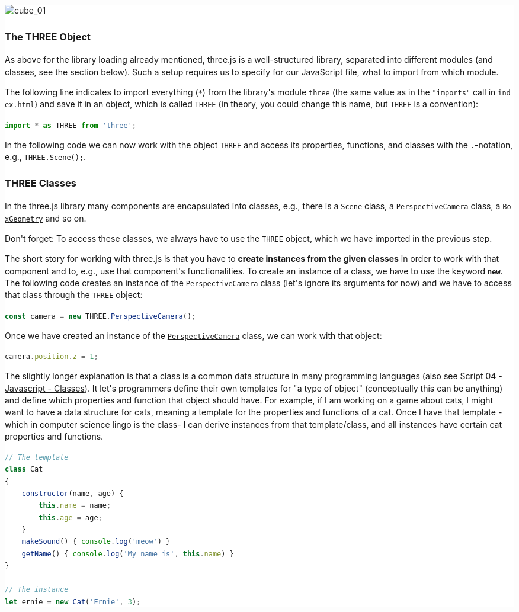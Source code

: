 ![cube_01](./img/space/cube_01.png)


### The THREE Object 

As above for the library loading already mentioned, three.js is a well-structured library, separated into different modules (and classes, see the section below). Such a setup requires us to specify for our JavaScript file, what to import from which module.

The following line indicates to import everything (`*`) from the library's module `three` (the same value as in the `"imports"` call in `index.html`) and save it in an object, which is called `THREE` (in theory, you could change this name, but `THREE` is a convention):

```js
import * as THREE from 'three';
```

In the following code we can now work with the object `THREE` and access its properties, functions, and classes with the `.`-notation, e.g., `THREE.Scene();`. 

### THREE Classes

In the three.js library many components are encapsulated into classes, e.g., there is a [`Scene`](https://threejs.org/docs/#api/en/scenes/Scene) class, a [`PerspectiveCamera`](https://threejs.org/docs/#api/en/cameras/PerspectiveCamera) class, a [`BoxGeometry`](https://threejs.org/docs/#api/en/geometries/BoxGeometry) and so on.

Don't forget: To access these classes, we always have to use the `THREE` object, which we have imported in the previous step.

The short story for working with three.js is that you have to **create instances from the given classes** in order to work with that component and to, e.g., use that component's functionalities. To create an instance of a class, we have to use the keyword **`new`**. The following code creates an instance of the [`PerspectiveCamera`](https://threejs.org/docs/#api/en/cameras/PerspectiveCamera) class (let's ignore its arguments for now) and we have to access that class through the `THREE` object:

```js
const camera = new THREE.PerspectiveCamera();
```
Once we have created an instance of the [`PerspectiveCamera`](https://threejs.org/docs/#api/en/cameras/PerspectiveCamera) class, we can work with that object:

```js
camera.position.z = 1;
```

The slightly longer explanation is that a class is a common data structure in many programming languages (also see [Script 04 - Javascript - Classes](./cc1_ws2324_04_javascript_script.md#classes)). It let's programmers define their own templates for "a type of object" (conceptually this can be anything) and define which properties and function that object should have. For example, if I am working on a game about cats, I might want to have a data structure for cats, meaning a template for the properties and functions of a cat. Once I have that template -which in computer science lingo is the class- I can derive instances from that template/class, and all instances have certain cat properties and functions.

```js
// The template
class Cat
{
    constructor(name, age) {
        this.name = name;
        this.age = age;
    }
    makeSound() { console.log('meow') }
    getName() { console.log('My name is', this.name) }
}

// The instance
let ernie = new Cat('Ernie', 3);
```